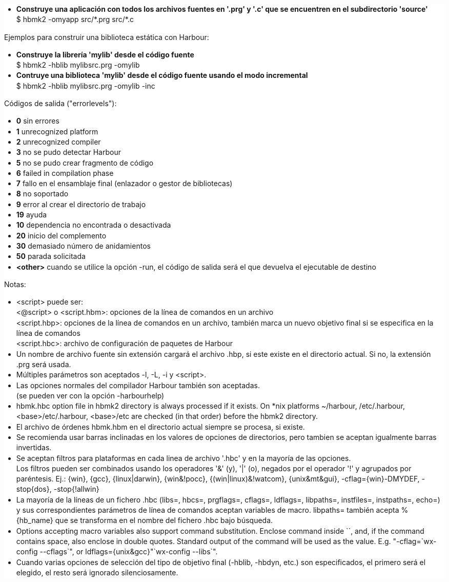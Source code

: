  - **Construye una aplicación con todos los archivos fuentes en '.prg' y '.c' que se encuentren en el subdirectorio 'source'**  
$ hbmk2 -omyapp src/\*.prg src/\*.c


Ejemplos para construir una biblioteca estática con Harbour:


 - **Construye la librería 'mylib' desde el código fuente**  
$ hbmk2 -hblib mylibsrc.prg -omylib
 - **Contruye una biblioteca 'mylib' desde el código fuente usando el modo incremental**  
$ hbmk2 -hblib mylibsrc.prg -omylib -inc
  
Códigos de salida \("errorlevels"\):  


 - **0** sin errores
 - **1** unrecognized platform
 - **2** unrecognized compiler
 - **3** no se pudo detectar Harbour
 - **5** no se pudo crear fragmento de código
 - **6** failed in compilation phase
 - **7** fallo en el ensamblaje final \(enlazador o gestor de bibliotecas\)
 - **8** no soportado
 - **9** error al crear el directorio de trabajo
 - **19** ayuda
 - **10** dependencia no encontrada o desactivada
 - **20** inicio del complemento
 - **30** demasiado número de anidamientos
 - **50** parada solicitada
 - **&lt;other&gt;** cuando se utilice la opción -run, el código de salida será el que devuelva el ejecutable de destino
  
Notas:  


  - &lt;script&gt; puede ser:  
&lt;@script&gt; o &lt;script.hbm&gt;: opciones de la línea de comandos en un archivo  
&lt;script.hbp&gt;: opciones de la línea de comandos en un archivo, también marca un nuevo objetivo final si se especifica en la línea de comandos  
&lt;script.hbc&gt;: archivo de configuración de paquetes de Harbour
  - Un nombre de archivo fuente sin extensión cargará el archivo .hbp, si este existe en el directorio actual. Si no, la extensión .prg será usada.
  - Múltiples parámetros son aceptados -l, -L, -i y &lt;script&gt;.
  - Las opciones normales del compilador Harbour también son aceptadas.  
\(se pueden ver con la opción -harbourhelp\)
  - hbmk.hbc option file in hbmk2 directory is always processed if it exists. On \*nix platforms ~/harbour, /etc/.harbour, &lt;base&gt;/etc/.harbour, &lt;base&gt;/etc are checked \(in that order\) before the hbmk2 directory.
  - El archivo de órdenes hbmk.hbm en el directorio actual siempre se procesa, si existe.
  - Se recomienda usar barras inclinadas en los valores de opciones de directorios, pero tambien se aceptan igualmente barras invertidas.
  - Se aceptan filtros para plataformas en cada linea de archivo '.hbc' y en la mayoría de las opciones.  
Los filtros pueden ser combinados usando los operadores '&amp;' \(y\), '|' \(o\), negados por el operador '\!' y agrupados por paréntesis. Ej.: \{win\}, \{gcc\}, \{linux|darwin\}, \{win&amp;\!pocc\}, \{\(win|linux\)&amp;\!watcom\}, \{unix&amp;mt&amp;gui\}, -cflag=\{win\}-DMYDEF, -stop\{dos\}, -stop\{\!allwin\}
  - La mayoría de la líneas de un fichero .hbc \(libs=, hbcs=, prgflags=, cflags=, ldflags=, libpaths=, instfiles=, instpaths=, echo=\) y sus correspondientes parámetros de línea de comandos aceptan variables de macro. libpaths= también acepta %\{hb\_name\} que se transforma en el nombre del fichero .hbc bajo búsqueda.
  - Options accepting macro variables also support command substitution. Enclose command inside \`\`, and, if the command contains space, also enclose in double quotes. Standard output of the command will be used as the value. E.g. "-cflag=\`wx-config --cflags\`", or ldflags=\{unix&amp;gcc\}"\`wx-config --libs\`".
  - Cuando varias opciones de selección del tipo de objetivo final \(-hblib, -hbdyn, etc.\) son especificados, el primero será el elegido, el resto será ignorado silenciosamente.
